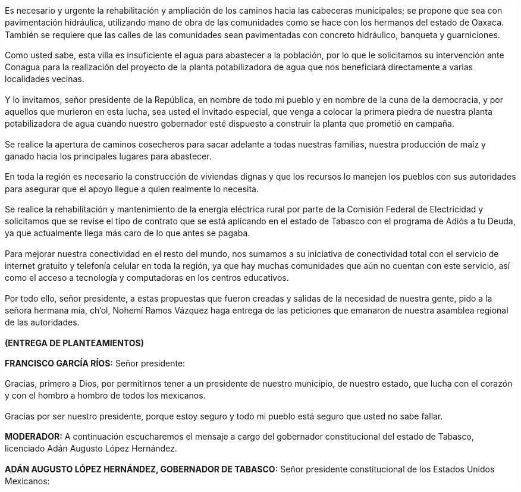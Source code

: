 Es necesario y urgente la rehabilitación y ampliación de los caminos hacia las
cabeceras municipales; se propone que sea con pavimentación hidráulica,
utilizando mano de obra de las comunidades como se hace con los hermanos del
estado de Oaxaca. También se requiere que las calles de las comunidades sean
pavimentadas con concreto hidráulico, banqueta y guarniciones.

Como usted sabe, esta villa es insuficiente el agua para abastecer a la
población, por lo que le solicitamos su intervención ante Conagua para la
realización del proyecto de la planta potabilizadora de agua que nos
beneficiará directamente a varias localidades vecinas.

Y lo invitamos, señor presidente de la República, en nombre de todo mi pueblo
y en nombre de la cuna de la democracia, y por aquellos que murieron en esta
lucha, sea usted el invitado especial, que venga a colocar la primera piedra
de nuestra planta potabilizadora de agua cuando nuestro gobernador esté
dispuesto a construir la planta que prometió en campaña.

Se realice la apertura de caminos cosecheros para sacar adelante a todas
nuestras familias, nuestra producción de maíz y ganado hacia los principales
lugares para abastecer.

En toda la región es necesario la construcción de viviendas dignas y que los
recursos lo manejen los pueblos con sus autoridades para asegurar que el apoyo
llegue a quien realmente lo necesita.

Se realice la rehabilitación y mantenimiento de la energía eléctrica rural por
parte de la Comisión Federal de Electricidad y solicitamos que se revise el
tipo de contrato que se está aplicando en el estado de Tabasco con el programa
de Adiós a tu Deuda, ya que actualmente llega más caro de lo que antes se
pagaba.

Para mejorar nuestra conectividad en el resto del mundo, nos sumamos a su
iniciativa de conectividad total con el servicio de internet gratuito y
telefonía celular en toda la región, ya que hay muchas comunidades que aún no
cuentan con este servicio, así como el acceso a tecnología y computadoras en
los centros educativos.

Por todo ello, señor presidente, a estas propuestas que fueron creadas y
salidas de la necesidad de nuestra gente, pido a la señora hermana mía, ch’ol,
Nohemí Ramos Vázquez haga entrega de las peticiones que emanaron de nuestra
asamblea regional de las autoridades.

**(ENTREGA DE PLANTEAMIENTOS)**

**FRANCISCO GARCÍA RÍOS:** Señor presidente:

Gracias, primero a Dios, por permitirnos tener a un presidente de nuestro
municipio, de nuestro estado, que lucha con el corazón y con el hombro a
hombro de todos los mexicanos.

Gracias por ser nuestro presidente, porque estoy seguro y todo mi pueblo está
seguro que usted no sabe fallar.

**MODERADOR:** A continuación escucharemos el mensaje a cargo del gobernador
constitucional del estado de Tabasco, licenciado Adán Augusto López Hernández.

**ADÁN AUGUSTO LÓPEZ HERNÁNDEZ, GOBERNADOR DE TABASCO:** Señor presidente
constitucional de los Estados Unidos Mexicanos:

